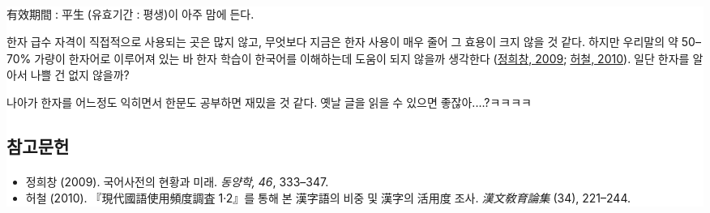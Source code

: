  <figcaption>有效期間 : 平生 (유효기간 : 평생)이 아주 맘에 든다.</figcaption>
</figure>

한자 급수 자격이 직접적으로 사용되는 곳은 많지 않고, 무엇보다 지금은 한자 사용이 매우 줄어 그 효용이 크지 않을 것 같다. 하지만 우리말의 약 50–70% 가량이 한자어로 이루어져 있는 바 한자 학습이 한국어를 이해하는데 도움이 되지 않을까 생각한다 ([정희창, 2009](#j09k12); [허철, 2010](#h10h12)). 일단 한자를 알아서 나쁠 건 없지 않을까?

나아가 한자를 어느정도 익히면서 한문도 공부하면 재밌을 것 같다. 옛날 글을 읽을 수 있으면 좋잖아....?ㅋㅋㅋㅋ 

## 참고문헌 

- <a id="j09k12"></a> 정희창 (2009). 국어사전의 현황과 미래. *동양학, 46*, 333–347. 
- <a id="h10h12"></a> 허철 (2010). 『現代國語使用頻度調査 1·2』를 통해 본 漢字語의 비중 및 漢字의 活用度 조사. *漢文敎育論集* (34), 221–244. 

